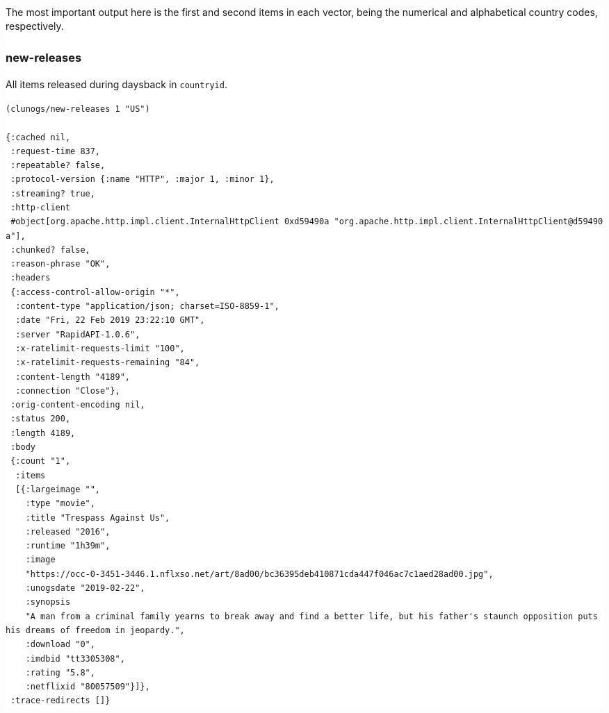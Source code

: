 The most important output here is the first and second items in each vector,
being the numerical and alphabetical country codes, respectively.


<a id="org68e1862"></a>

### new-releases

All items released during daysback in `countryid`.

    (clunogs/new-releases 1 "US")

    {:cached nil,
     :request-time 837,
     :repeatable? false,
     :protocol-version {:name "HTTP", :major 1, :minor 1},
     :streaming? true,
     :http-client
     #object[org.apache.http.impl.client.InternalHttpClient 0xd59490a "org.apache.http.impl.client.InternalHttpClient@d59490a"],
     :chunked? false,
     :reason-phrase "OK",
     :headers
     {:access-control-allow-origin "*",
      :content-type "application/json; charset=ISO-8859-1",
      :date "Fri, 22 Feb 2019 23:22:10 GMT",
      :server "RapidAPI-1.0.6",
      :x-ratelimit-requests-limit "100",
      :x-ratelimit-requests-remaining "84",
      :content-length "4189",
      :connection "Close"},
     :orig-content-encoding nil,
     :status 200,
     :length 4189,
     :body
     {:count "1",
      :items
      [{:largeimage "",
        :type "movie",
        :title "Trespass Against Us",
        :released "2016",
        :runtime "1h39m",
        :image
        "https://occ-0-3451-3446.1.nflxso.net/art/8ad00/bc36395deb410871cda447f046ac7c1aed28ad00.jpg",
        :unogsdate "2019-02-22",
        :synopsis
        "A man from a criminal family yearns to break away and find a better life, but his father's staunch opposition puts his dreams of freedom in jeopardy.",
        :download "0",
        :imdbid "tt3305308",
        :rating "5.8",
        :netflixid "80057509"}]},
     :trace-redirects []}
